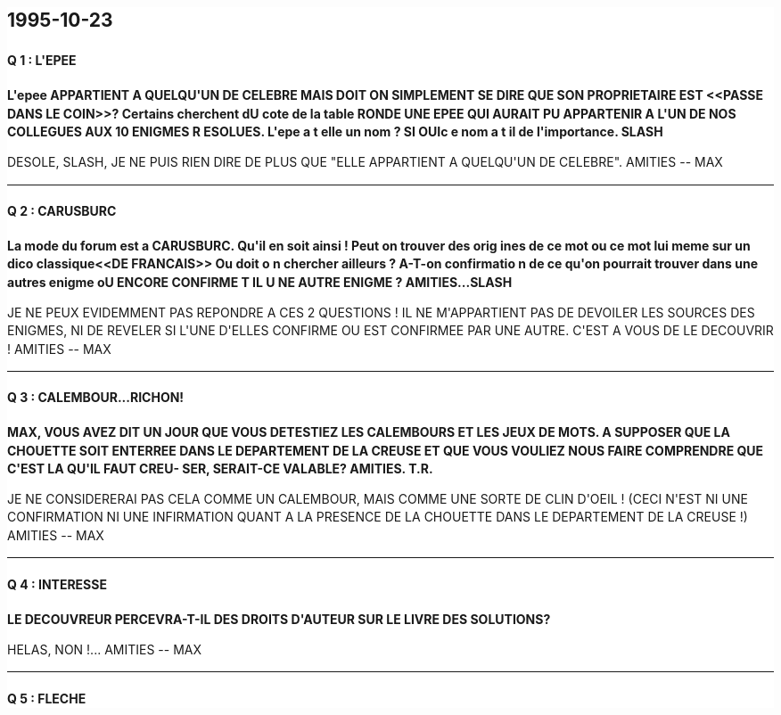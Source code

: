 ## 1995-10-23

#### Q 1 : L'EPEE

**L'epee APPARTIENT A QUELQU'UN DE CELEBRE MAIS DOIT ON
SIMPLEMENT SE DIRE QUE SON  PROPRIETAIRE EST &lt;&lt;PASSE DANS LE
COIN&gt;&gt;? Certains cherchent dU cote de la table   RONDE UNE EPEE
QUI AURAIT PU APPARTENIR  A L'UN DE NOS COLLEGUES AUX 10 ENIGMES R
ESOLUES. L'epe a t elle un nom ? SI OUIc e nom a t il de l'importance.
SLASH**

DESOLE, SLASH, JE NE PUIS RIEN DIRE DE PLUS QUE "ELLE APPARTIENT A QUELQU'UN DE CELEBRE". AMITIES -- MAX

---

#### Q 2 : CARUSBURC

**La mode du forum est a CARUSBURC. Qu'il  en soit ainsi
 ! Peut on trouver des orig ines de ce mot ou ce mot lui meme sur un
dico classique&lt;&lt;DE FRANCAIS&gt;&gt; Ou doit o n chercher ailleurs ?
 A-T-on confirmatio n de ce qu'on pourrait trouver dans une  autres
enigme  oU ENCORE CONFIRME T IL U NE AUTRE ENIGME ? AMITIES...SLASH**

JE NE PEUX EVIDEMMENT PAS REPONDRE A CES 2 QUESTIONS !
 IL NE M'APPARTIENT PAS DE DEVOILER LES SOURCES DES ENIGMES, NI DE
REVELER SI L'UNE D'ELLES CONFIRME  OU EST CONFIRMEE PAR UNE AUTRE. C'EST
 A VOUS DE LE DECOUVRIR ! AMITIES -- MAX

---

#### Q 3 : CALEMBOUR...RICHON!

**MAX, VOUS AVEZ DIT UN JOUR QUE VOUS DETESTIEZ LES
CALEMBOURS ET LES JEUX DE MOTS. A SUPPOSER QUE LA CHOUETTE SOIT ENTERREE
 DANS LE DEPARTEMENT DE LA CREUSE ET QUE VOUS VOULIEZ NOUS FAIRE
COMPRENDRE QUE C'EST LA QU'IL FAUT CREU- SER, SERAIT-CE VALABLE?
AMITIES. T.R.**

JE NE CONSIDERERAI PAS CELA COMME UN CALEMBOUR, MAIS
COMME UNE SORTE DE CLIN D'OEIL ! (CECI N'EST NI UNE CONFIRMATION NI UNE
INFIRMATION QUANT A LA PRESENCE DE LA CHOUETTE DANS LE DEPARTEMENT DE LA
 CREUSE !) AMITIES -- MAX

---

#### Q 4 : INTERESSE

**LE DECOUVREUR PERCEVRA-T-IL DES DROITS D'AUTEUR SUR LE LIVRE DES  SOLUTIONS?**

HELAS, NON !... AMITIES -- MAX

---

#### Q 5 : FLECHE
